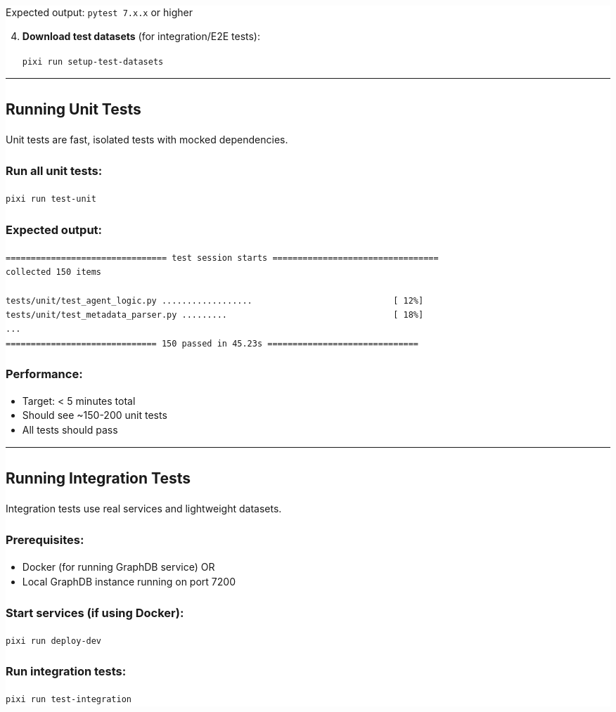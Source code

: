    Expected output: `pytest 7.x.x` or higher

4. **Download test datasets** (for integration/E2E tests):
   ```bash
   pixi run setup-test-datasets
   ```

---

## Running Unit Tests

Unit tests are fast, isolated tests with mocked dependencies.

### Run all unit tests:
```bash
pixi run test-unit
```

### Expected output:
```
================================ test session starts =================================
collected 150 items

tests/unit/test_agent_logic.py ..................                            [ 12%]
tests/unit/test_metadata_parser.py .........                                 [ 18%]
...
============================== 150 passed in 45.23s ==============================
```

### Performance:
- Target: < 5 minutes total
- Should see ~150-200 unit tests
- All tests should pass

---

## Running Integration Tests

Integration tests use real services and lightweight datasets.

### Prerequisites:
- Docker (for running GraphDB service) OR
- Local GraphDB instance running on port 7200

### Start services (if using Docker):
```bash
pixi run deploy-dev
```

### Run integration tests:
```bash
pixi run test-integration
```
